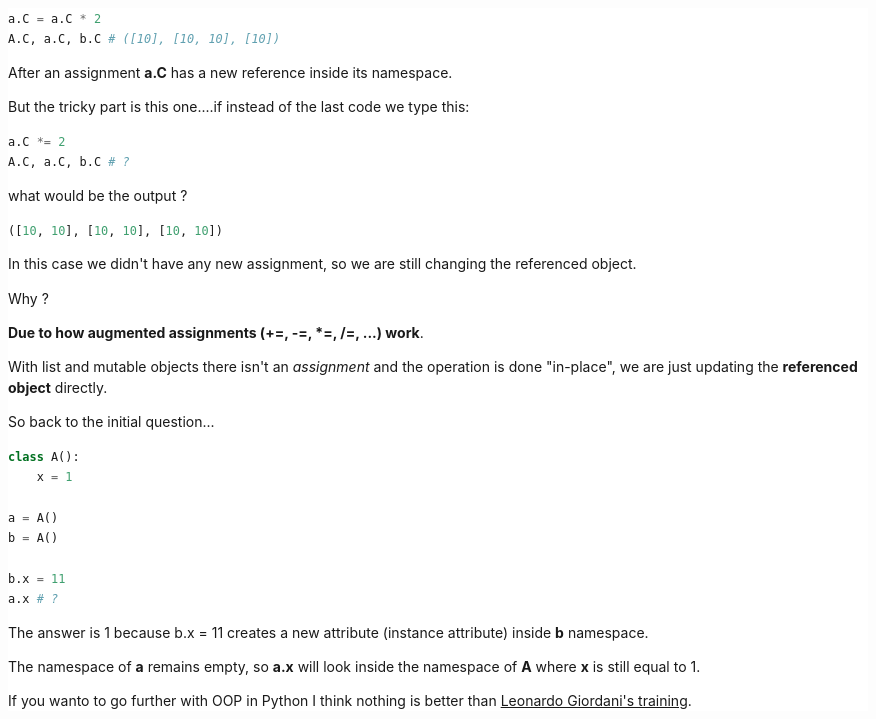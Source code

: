 ```python
a.C = a.C * 2
A.C, a.C, b.C # ([10], [10, 10], [10])
```

After an assignment **a.C** has a new reference inside its namespace.

But the tricky part is this one....if instead of the last code we type this:

```python
a.C *= 2
A.C, a.C, b.C # ?
```

what would be the output ?

```python
([10, 10], [10, 10], [10, 10])
```

In this case we didn't have any new assignment, so we are still changing the referenced object.

Why ?

**Due to how augmented assignments (+=, -=, \*=, /=, ...) work**.

With list and mutable objects there isn't an _assignment_ and the operation is done "in-place", we are just updating the **referenced object** directly.

So back to the initial question...

```python
class A():
    x = 1

a = A()
b = A()

b.x = 11
a.x # ?
```

The answer is 1 because b.x = 11 creates a new attribute (instance attribute) inside **b** namespace.

The namespace of **a** remains empty, so **a.x** will look inside the namespace of **A** where **x** is still equal to 1.

If you wanto to go further with OOP in Python I think nothing is better than [Leonardo Giordani's training](https://speakerdeck.com/lgiordani/object-oriented-python-from-scratch "slides").
